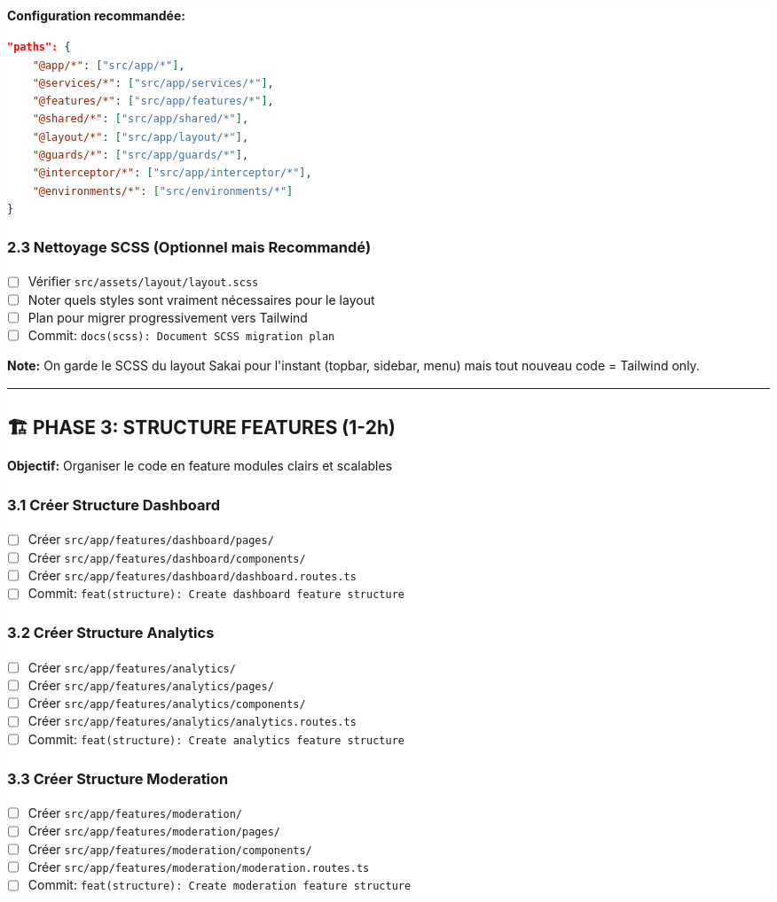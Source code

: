 **Configuration recommandée:**
```json
"paths": {
    "@app/*": ["src/app/*"],
    "@services/*": ["src/app/services/*"],
    "@features/*": ["src/app/features/*"],
    "@shared/*": ["src/app/shared/*"],
    "@layout/*": ["src/app/layout/*"],
    "@guards/*": ["src/app/guards/*"],
    "@interceptor/*": ["src/app/interceptor/*"],
    "@environments/*": ["src/environments/*"]
}
```

### 2.3 Nettoyage SCSS (Optionnel mais Recommandé)

- [ ] Vérifier `src/assets/layout/layout.scss`
- [ ] Noter quels styles sont vraiment nécessaires pour le layout
- [ ] Plan pour migrer progressivement vers Tailwind
- [ ] Commit: `docs(scss): Document SCSS migration plan`

**Note:** On garde le SCSS du layout Sakai pour l'instant (topbar, sidebar, menu) mais tout nouveau code = Tailwind only.

---

## 🏗️ PHASE 3: STRUCTURE FEATURES (1-2h)

**Objectif:** Organiser le code en feature modules clairs et scalables

### 3.1 Créer Structure Dashboard

- [ ] Créer `src/app/features/dashboard/pages/`
- [ ] Créer `src/app/features/dashboard/components/`
- [ ] Créer `src/app/features/dashboard/dashboard.routes.ts`
- [ ] Commit: `feat(structure): Create dashboard feature structure`

### 3.2 Créer Structure Analytics

- [ ] Créer `src/app/features/analytics/`
- [ ] Créer `src/app/features/analytics/pages/`
- [ ] Créer `src/app/features/analytics/components/`
- [ ] Créer `src/app/features/analytics/analytics.routes.ts`
- [ ] Commit: `feat(structure): Create analytics feature structure`

### 3.3 Créer Structure Moderation

- [ ] Créer `src/app/features/moderation/`
- [ ] Créer `src/app/features/moderation/pages/`
- [ ] Créer `src/app/features/moderation/components/`
- [ ] Créer `src/app/features/moderation/moderation.routes.ts`
- [ ] Commit: `feat(structure): Create moderation feature structure`
